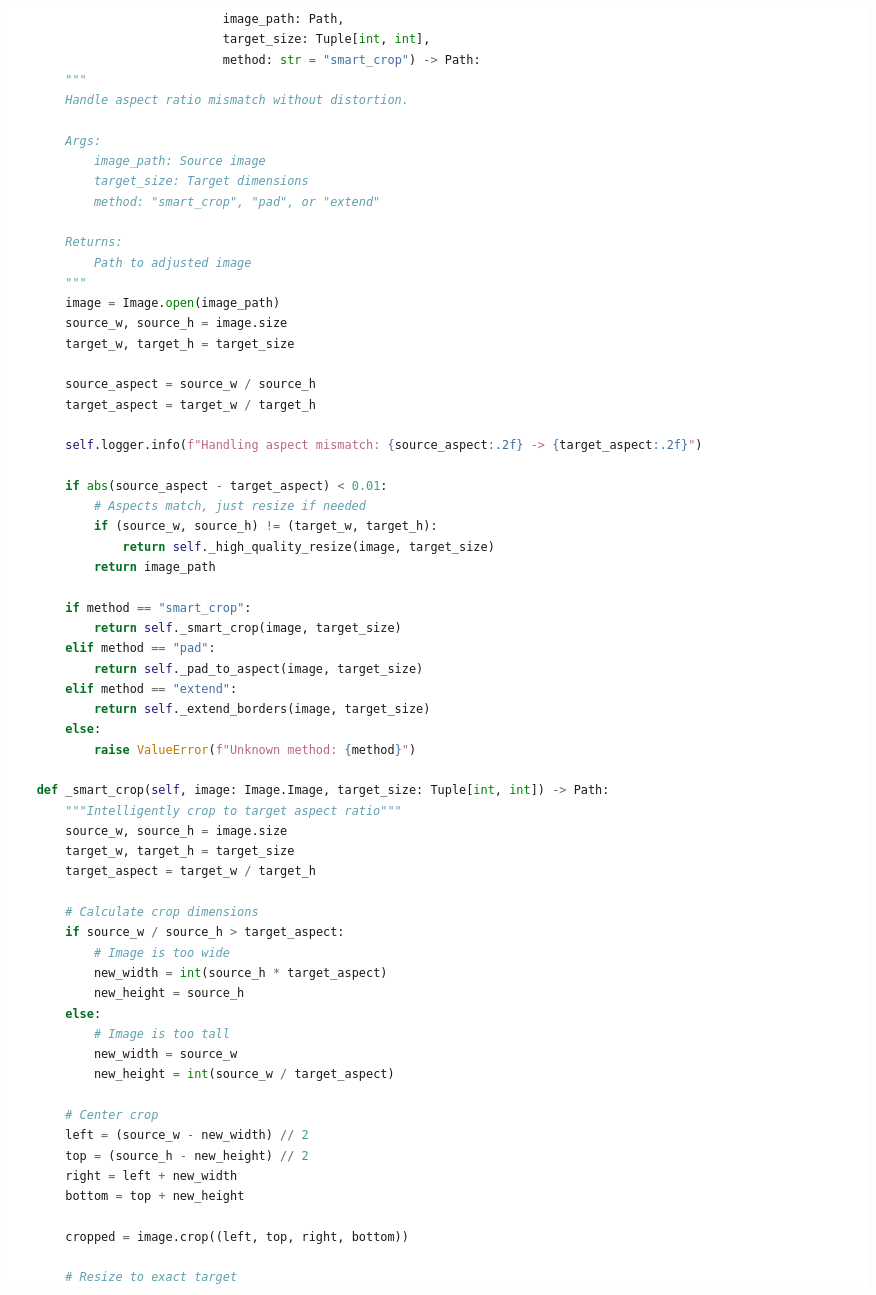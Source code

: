 ```python
                              image_path: Path,
                              target_size: Tuple[int, int],
                              method: str = "smart_crop") -> Path:
        """
        Handle aspect ratio mismatch without distortion.
        
        Args:
            image_path: Source image
            target_size: Target dimensions
            method: "smart_crop", "pad", or "extend"
            
        Returns:
            Path to adjusted image
        """
        image = Image.open(image_path)
        source_w, source_h = image.size
        target_w, target_h = target_size
        
        source_aspect = source_w / source_h
        target_aspect = target_w / target_h
        
        self.logger.info(f"Handling aspect mismatch: {source_aspect:.2f} -> {target_aspect:.2f}")
        
        if abs(source_aspect - target_aspect) < 0.01:
            # Aspects match, just resize if needed
            if (source_w, source_h) != (target_w, target_h):
                return self._high_quality_resize(image, target_size)
            return image_path
        
        if method == "smart_crop":
            return self._smart_crop(image, target_size)
        elif method == "pad":
            return self._pad_to_aspect(image, target_size)
        elif method == "extend":
            return self._extend_borders(image, target_size)
        else:
            raise ValueError(f"Unknown method: {method}")
    
    def _smart_crop(self, image: Image.Image, target_size: Tuple[int, int]) -> Path:
        """Intelligently crop to target aspect ratio"""
        source_w, source_h = image.size
        target_w, target_h = target_size
        target_aspect = target_w / target_h
        
        # Calculate crop dimensions
        if source_w / source_h > target_aspect:
            # Image is too wide
            new_width = int(source_h * target_aspect)
            new_height = source_h
        else:
            # Image is too tall
            new_width = source_w
            new_height = int(source_w / target_aspect)
        
        # Center crop
        left = (source_w - new_width) // 2
        top = (source_h - new_height) // 2
        right = left + new_width
        bottom = top + new_height
        
        cropped = image.crop((left, top, right, bottom))
        
        # Resize to exact target
```